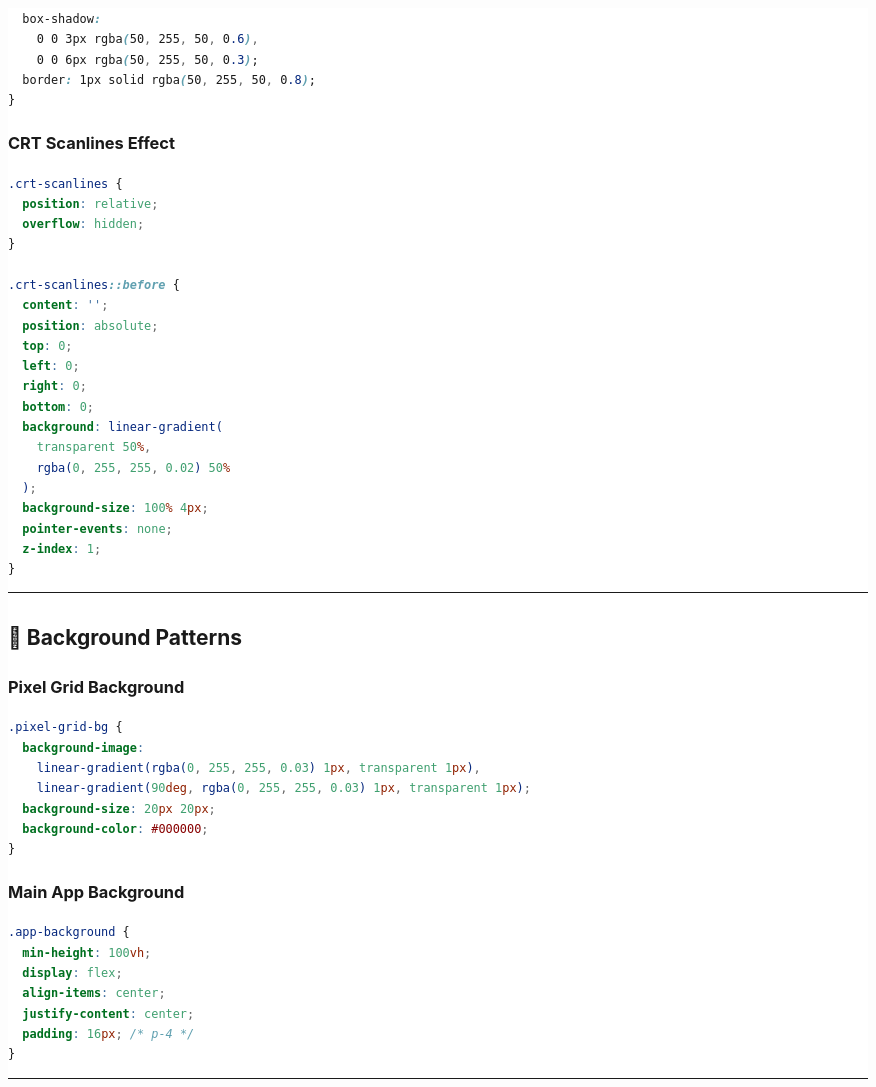 ```css
  box-shadow: 
    0 0 3px rgba(50, 255, 50, 0.6),
    0 0 6px rgba(50, 255, 50, 0.3);
  border: 1px solid rgba(50, 255, 50, 0.8);
}
```

### CRT Scanlines Effect
```css
.crt-scanlines {
  position: relative;
  overflow: hidden;
}

.crt-scanlines::before {
  content: '';
  position: absolute;
  top: 0;
  left: 0;
  right: 0;
  bottom: 0;
  background: linear-gradient(
    transparent 50%, 
    rgba(0, 255, 255, 0.02) 50%
  );
  background-size: 100% 4px;
  pointer-events: none;
  z-index: 1;
}
```

---

## 📱 Background Patterns

### Pixel Grid Background
```css
.pixel-grid-bg {
  background-image: 
    linear-gradient(rgba(0, 255, 255, 0.03) 1px, transparent 1px),
    linear-gradient(90deg, rgba(0, 255, 255, 0.03) 1px, transparent 1px);
  background-size: 20px 20px;
  background-color: #000000;
}
```

### Main App Background
```css
.app-background {
  min-height: 100vh;
  display: flex;
  align-items: center;
  justify-content: center;
  padding: 16px; /* p-4 */
}
```

---